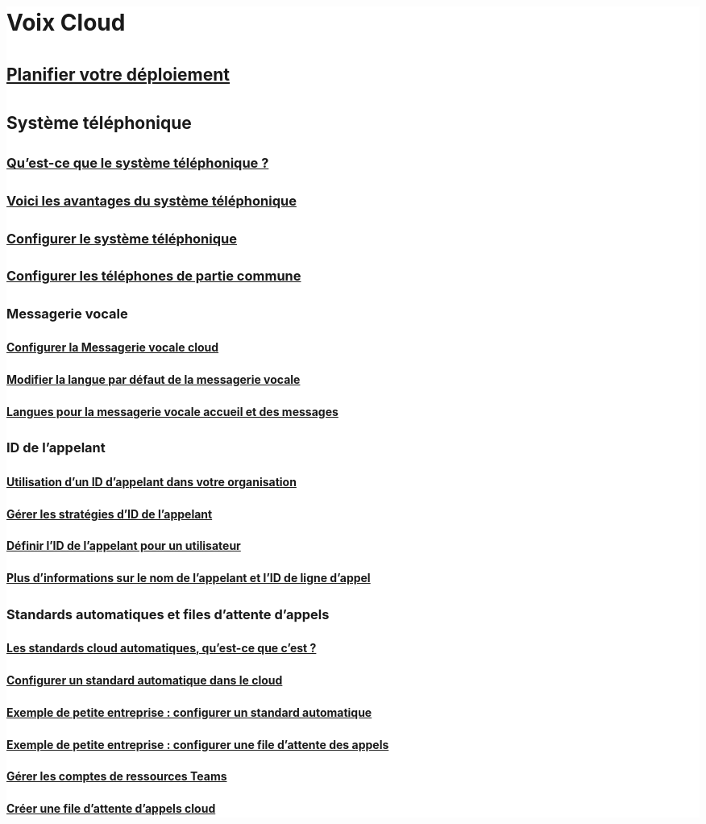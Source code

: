


# Voix Cloud 

## [Planifier votre déploiement](cloud-voice-landing-page.md)

## Système téléphonique
### [Qu’est-ce que le système téléphonique ?](what-is-phone-system-in-office-365.md)
### [Voici les avantages du système téléphonique](here-s-what-you-get-with-phone-system.md)
### [Configurer le système téléphonique](setting-up-your-phone-system.md)
### [Configurer les téléphones de partie commune](set-up-common-area-phones.md)

### Messagerie vocale
#### [Configurer la Messagerie vocale cloud](set-up-phone-system-voicemail.md)
#### [Modifier la langue par défaut de la messagerie vocale](change-the-default-language-for-greetings-and-emails.md)
#### [Langues pour la messagerie vocale accueil et des messages](languages-for-voicemail-greetings-and-messages.md)

### ID de l’appelant
#### [Utilisation d’un ID d’appelant dans votre organisation](how-can-caller-id-be-used-in-your-organization.md)
#### [Gérer les stratégies d’ID de l’appelant](caller-id-policies.md)
#### [Définir l’ID de l’appelant pour un utilisateur](set-the-caller-id-for-a-user.md)
#### [Plus d’informations sur le nom de l’appelant et l’ID de ligne d’appel](more-about-calling-line-id-and-calling-party-name.md)

### Standards automatiques et files d’attente d’appels 
#### [Les standards cloud automatiques, qu’est-ce que c’est ?](what-are-phone-system-auto-attendants.md)
#### [Configurer un standard automatique dans le cloud](create-a-phone-system-auto-attendant.md)
#### [Exemple de petite entreprise : configurer un standard automatique](tutorial-org-aa.yml)
#### [Exemple de petite entreprise : configurer une file d’attente des appels](/SkypeForBusiness/what-is-phone-system-in-office-365/tutorial-cq?toc=/MicrosoftTeams/toc.json&bc=/microsoftteams/breadcrumb/toc.json)
#### [Gérer les comptes de ressources Teams](manage-resource-accounts.md)
#### [Créer une file d’attente d’appels cloud](create-a-phone-system-call-queue.md)